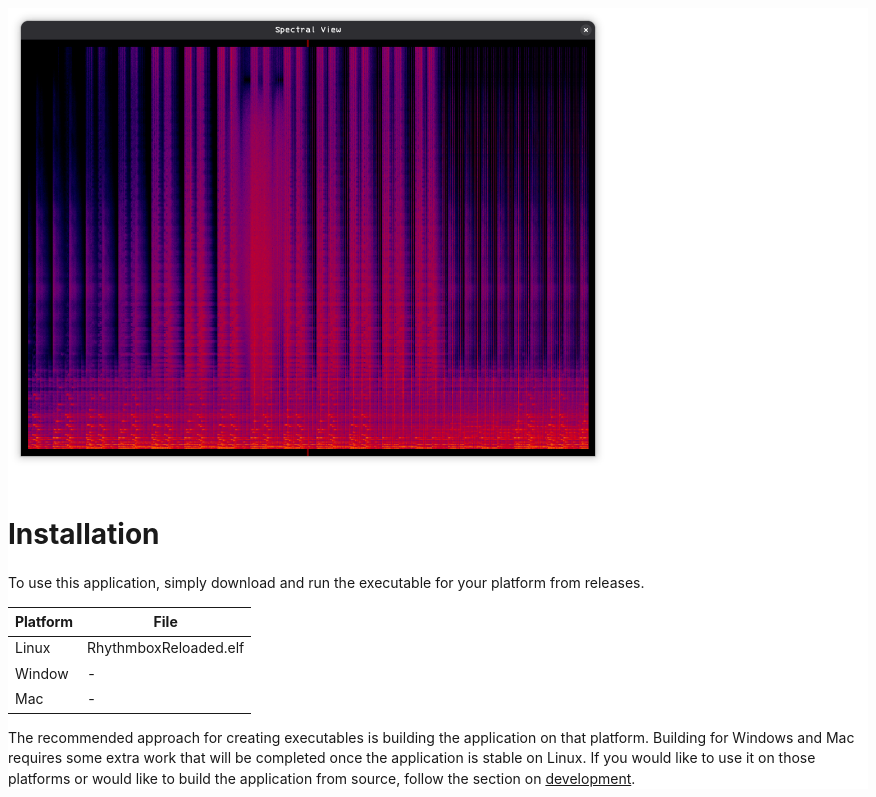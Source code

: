 [<img src="screenshots/spectrogram-view.png" width="600" alt="spectrogram-view">](screenshots/spectrogram-view.png)

# Installation

To use this application, simply download and run the executable for your platform from releases.

| Platform | File                       |
|----------|----------------------------|
| Linux    | RhythmboxReloaded.elf      |
| Window   | -                          |
| Mac      | -                          |

The recommended approach for creating executables is building the application on that platform. Building for Windows and Mac requires some extra work that will be completed once the application is stable on Linux. If you would like to use it on those platforms or would like to build the application from source, follow the section on [development](#development).
